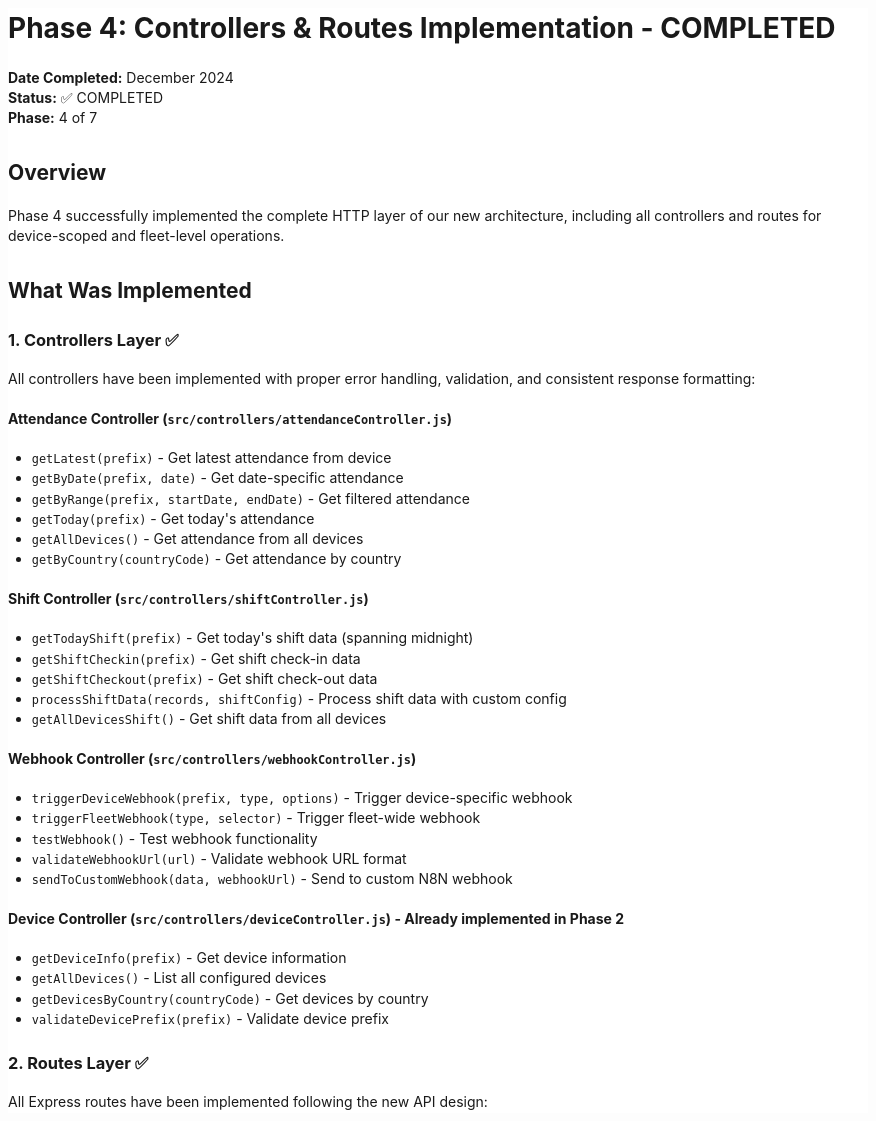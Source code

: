 # Phase 4: Controllers & Routes Implementation - COMPLETED

**Date Completed:** December 2024  
**Status:** ✅ COMPLETED  
**Phase:** 4 of 7  

## Overview
Phase 4 successfully implemented the complete HTTP layer of our new architecture, including all controllers and routes for device-scoped and fleet-level operations.

## What Was Implemented

### 1. Controllers Layer ✅
All controllers have been implemented with proper error handling, validation, and consistent response formatting:

#### **Attendance Controller** (`src/controllers/attendanceController.js`)
- `getLatest(prefix)` - Get latest attendance from device
- `getByDate(prefix, date)` - Get date-specific attendance
- `getByRange(prefix, startDate, endDate)` - Get filtered attendance
- `getToday(prefix)` - Get today's attendance
- `getAllDevices()` - Get attendance from all devices
- `getByCountry(countryCode)` - Get attendance by country

#### **Shift Controller** (`src/controllers/shiftController.js`)
- `getTodayShift(prefix)` - Get today's shift data (spanning midnight)
- `getShiftCheckin(prefix)` - Get shift check-in data
- `getShiftCheckout(prefix)` - Get shift check-out data
- `processShiftData(records, shiftConfig)` - Process shift data with custom config
- `getAllDevicesShift()` - Get shift data from all devices

#### **Webhook Controller** (`src/controllers/webhookController.js`)
- `triggerDeviceWebhook(prefix, type, options)` - Trigger device-specific webhook
- `triggerFleetWebhook(type, selector)` - Trigger fleet-wide webhook
- `testWebhook()` - Test webhook functionality
- `validateWebhookUrl(url)` - Validate webhook URL format
- `sendToCustomWebhook(data, webhookUrl)` - Send to custom N8N webhook

#### **Device Controller** (`src/controllers/deviceController.js`) - Already implemented in Phase 2
- `getDeviceInfo(prefix)` - Get device information
- `getAllDevices()` - List all configured devices
- `getDevicesByCountry(countryCode)` - Get devices by country
- `validateDevicePrefix(prefix)` - Validate device prefix

### 2. Routes Layer ✅
All Express routes have been implemented following the new API design:
